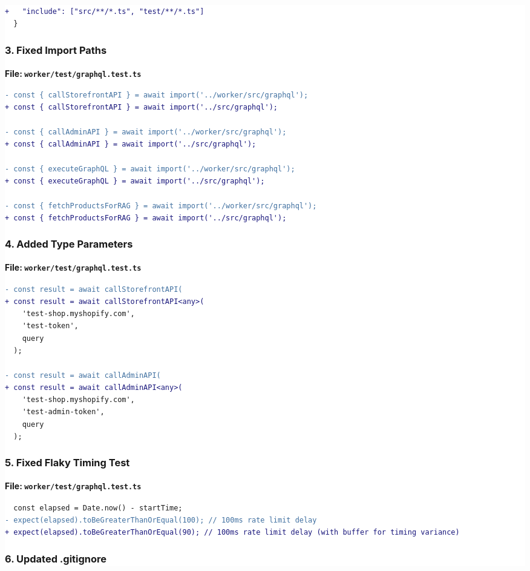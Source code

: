 ```diff
+   "include": ["src/**/*.ts", "test/**/*.ts"]
  }
```

### 3. Fixed Import Paths

**File: `worker/test/graphql.test.ts`**

```diff
- const { callStorefrontAPI } = await import('../worker/src/graphql');
+ const { callStorefrontAPI } = await import('../src/graphql');

- const { callAdminAPI } = await import('../worker/src/graphql');
+ const { callAdminAPI } = await import('../src/graphql');

- const { executeGraphQL } = await import('../worker/src/graphql');
+ const { executeGraphQL } = await import('../src/graphql');

- const { fetchProductsForRAG } = await import('../worker/src/graphql');
+ const { fetchProductsForRAG } = await import('../src/graphql');
```

### 4. Added Type Parameters

**File: `worker/test/graphql.test.ts`**

```diff
- const result = await callStorefrontAPI(
+ const result = await callStorefrontAPI<any>(
    'test-shop.myshopify.com',
    'test-token',
    query
  );

- const result = await callAdminAPI(
+ const result = await callAdminAPI<any>(
    'test-shop.myshopify.com',
    'test-admin-token',
    query
  );
```

### 5. Fixed Flaky Timing Test

**File: `worker/test/graphql.test.ts`**

```diff
  const elapsed = Date.now() - startTime;
- expect(elapsed).toBeGreaterThanOrEqual(100); // 100ms rate limit delay
+ expect(elapsed).toBeGreaterThanOrEqual(90); // 100ms rate limit delay (with buffer for timing variance)
```

### 6. Updated .gitignore
